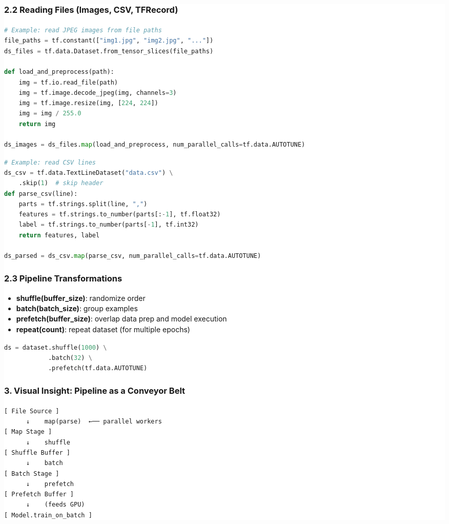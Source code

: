 ### 2.2 Reading Files (Images, CSV, TFRecord)

```python
# Example: read JPEG images from file paths
file_paths = tf.constant(["img1.jpg", "img2.jpg", "..."])
ds_files = tf.data.Dataset.from_tensor_slices(file_paths)

def load_and_preprocess(path):
    img = tf.io.read_file(path)
    img = tf.image.decode_jpeg(img, channels=3)
    img = tf.image.resize(img, [224, 224])
    img = img / 255.0
    return img

ds_images = ds_files.map(load_and_preprocess, num_parallel_calls=tf.data.AUTOTUNE)
```

```python
# Example: read CSV lines
ds_csv = tf.data.TextLineDataset("data.csv") \
    .skip(1)  # skip header
def parse_csv(line):
    parts = tf.strings.split(line, ",")
    features = tf.strings.to_number(parts[:-1], tf.float32)
    label = tf.strings.to_number(parts[-1], tf.int32)
    return features, label

ds_parsed = ds_csv.map(parse_csv, num_parallel_calls=tf.data.AUTOTUNE)
```

### 2.3 Pipeline Transformations

- **shuffle(buffer_size)**: randomize order
- **batch(batch_size)**: group examples
- **prefetch(buffer_size)**: overlap data prep and model execution
- **repeat(count)**: repeat dataset (for multiple epochs)

```python
ds = dataset.shuffle(1000) \
            .batch(32) \
            .prefetch(tf.data.AUTOTUNE)
```

### 3. Visual Insight: Pipeline as a Conveyor Belt

```
[ File Source ]
      ↓    map(parse)  ←── parallel workers
[ Map Stage ]
      ↓    shuffle
[ Shuffle Buffer ]
      ↓    batch
[ Batch Stage ]
      ↓    prefetch
[ Prefetch Buffer ]
      ↓    (feeds GPU)
[ Model.train_on_batch ]
```
